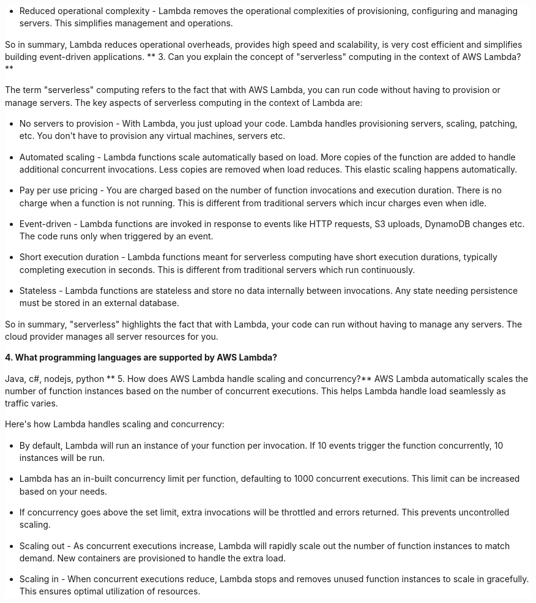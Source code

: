 - Reduced operational complexity - Lambda removes the operational complexities of provisioning, configuring and managing servers. This simplifies management and operations.

So in summary, Lambda reduces operational overheads, provides high speed and scalability, is very cost efficient and simplifies building event-driven applications.
**
3.	Can you explain the concept of "serverless" computing in the context of AWS Lambda?**

The term "serverless" computing refers to the fact that with AWS Lambda, you can run code without having to provision or manage servers. The key aspects of serverless computing in the context of Lambda are:

- No servers to provision - With Lambda, you just upload your code. Lambda handles provisioning servers, scaling, patching, etc. You don't have to provision any virtual machines, servers etc. 

- Automated scaling - Lambda functions scale automatically based on load. More copies of the function are added to handle additional concurrent invocations. Less copies are removed when load reduces. This elastic scaling happens automatically.

- Pay per use pricing - You are charged based on the number of function invocations and execution duration. There is no charge when a function is not running. This is different from traditional servers which incur charges even when idle.

- Event-driven - Lambda functions are invoked in response to events like HTTP requests, S3 uploads, DynamoDB changes etc. The code runs only when triggered by an event.

- Short execution duration - Lambda functions meant for serverless computing have short execution durations, typically completing execution in seconds. This is different from traditional servers which run continuously. 

- Stateless - Lambda functions are stateless and store no data internally between invocations. Any state needing persistence must be stored in an external database.

So in summary, "serverless" highlights the fact that with Lambda, your code can run without having to manage any servers. The cloud provider manages all server resources for you.

**4.	What programming languages are supported by AWS Lambda?**

Java, c#, nodejs, python
**
5.	How does AWS Lambda handle scaling and concurrency?**
AWS Lambda automatically scales the number of function instances based on the number of concurrent executions. This helps Lambda handle load seamlessly as traffic varies.

Here's how Lambda handles scaling and concurrency:

- By default, Lambda will run an instance of your function per invocation. If 10 events trigger the function concurrently, 10 instances will be run.

- Lambda has an in-built concurrency limit per function, defaulting to 1000 concurrent executions. This limit can be increased based on your needs.

- If concurrency goes above the set limit, extra invocations will be throttled and errors returned. This prevents uncontrolled scaling.

- Scaling out - As concurrent executions increase, Lambda will rapidly scale out the number of function instances to match demand. New containers are provisioned to handle the extra load. 

- Scaling in - When concurrent executions reduce, Lambda stops and removes unused function instances to scale in gracefully. This ensures optimal utilization of resources.
